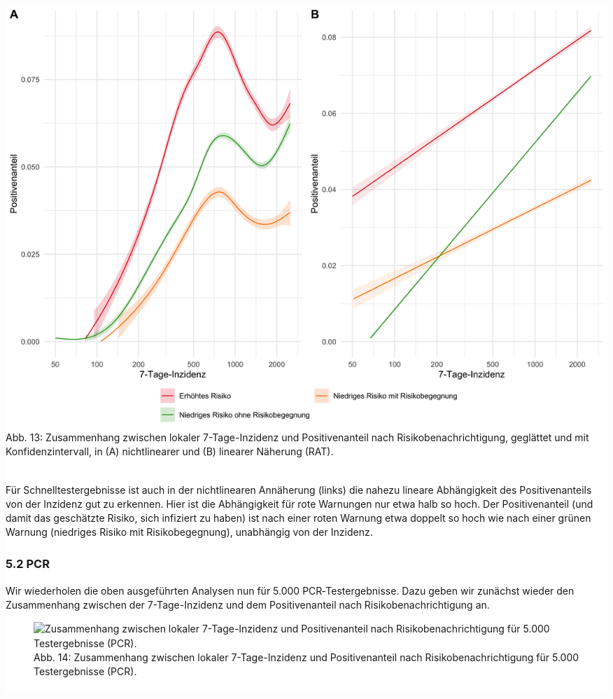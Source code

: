 <img src="./ppa_test_result_inzidenz_rat_3-1.png" class="figure-img img-fluid" alt="Zusammenhang zwischen lokaler 7-Tage-Inzidenz und Positivenanteil nach Risikobenachrichtigung, geglättet und mit Konfidenzintervall, in (A) nichtlinearer und (B) linearer Näherung (RAT)."/>
<figcaption aria-hidden="true">Abb. 13: Zusammenhang zwischen lokaler 7-Tage-Inzidenz und Positivenanteil nach Risikobenachrichtigung, geglättet und mit Konfidenzintervall, in (A) nichtlinearer und (B) linearer Näherung (RAT).</figcaption>
<br>
</figure>

Für Schnelltestergebnisse ist auch in der nichtlinearen Annäherung (links) die nahezu lineare Abhängigkeit des Positivenanteils von der Inzidenz gut zu erkennen. Hier ist die Abhängigkeit für rote Warnungen nur etwa halb so hoch. Der Positivenanteil (und damit das geschätzte Risiko, sich infiziert zu haben) ist nach einer roten Warnung etwa doppelt so hoch wie nach einer grünen Warnung (niedriges Risiko mit Risikobegegnung), unabhängig von der Inzidenz.

### 5.2 PCR

Wir wiederholen die oben ausgeführten Analysen nun für 5.000 PCR‑Testergebnisse. Dazu geben wir zunächst wieder den Zusammenhang zwischen der 7-Tage-Inzidenz und dem Positivenanteil nach Risikobenachrichtigung an.

<figure class="figure-img">
<img src="./ppa_test_result_inzidenz_pcr-1.png" class="figure-img img-fluid" alt="Zusammenhang zwischen lokaler 7-Tage-Inzidenz und Positivenanteil nach Risikobenachrichtigung für 5.000 Testergebnisse (PCR)."/>
<figcaption aria-hidden="true">Abb. 14: Zusammenhang zwischen lokaler 7-Tage-Inzidenz und Positivenanteil nach Risikobenachrichtigung für 5.000 Testergebnisse (PCR).</figcaption>
<br>
</figure>

